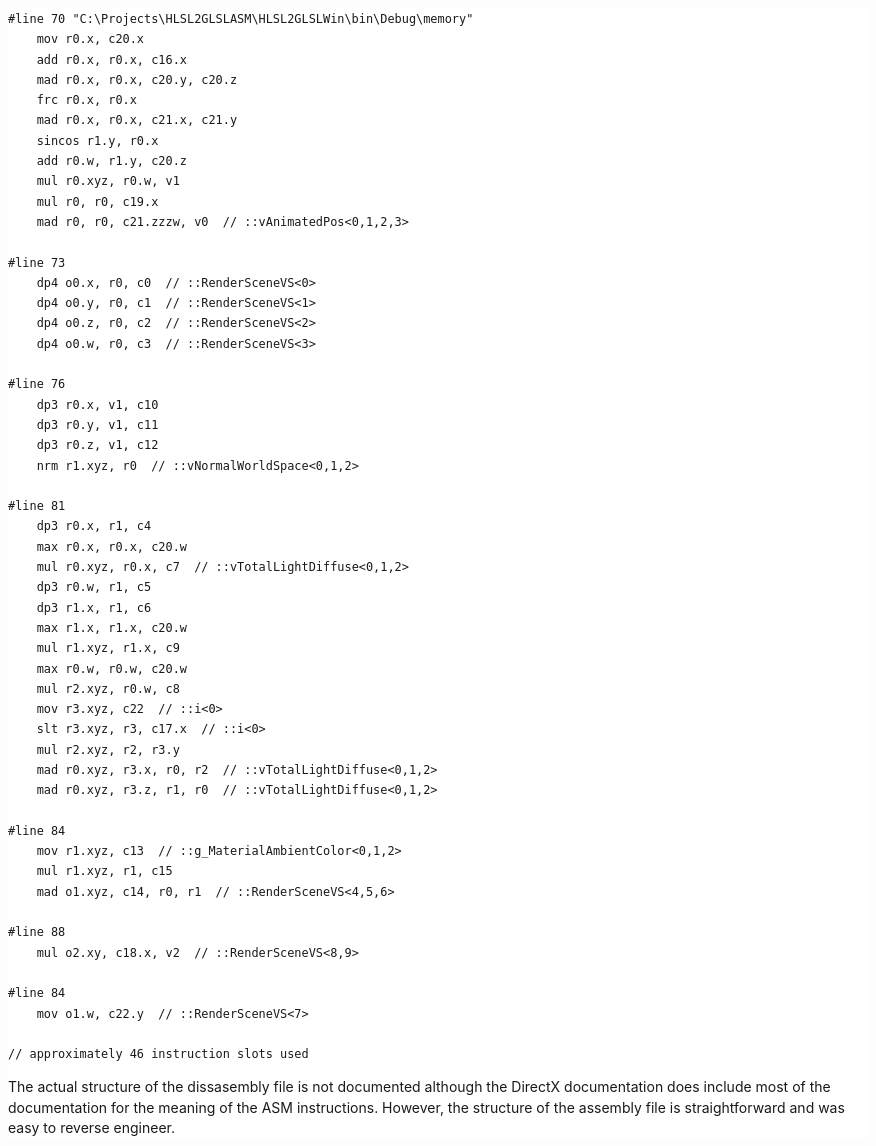 	#line 70 "C:\Projects\HLSL2GLSLASM\HLSL2GLSLWin\bin\Debug\memory"
	    mov r0.x, c20.x
	    add r0.x, r0.x, c16.x
	    mad r0.x, r0.x, c20.y, c20.z
	    frc r0.x, r0.x
	    mad r0.x, r0.x, c21.x, c21.y
	    sincos r1.y, r0.x
	    add r0.w, r1.y, c20.z
	    mul r0.xyz, r0.w, v1
	    mul r0, r0, c19.x
	    mad r0, r0, c21.zzzw, v0  // ::vAnimatedPos<0,1,2,3>
		
	#line 73
	    dp4 o0.x, r0, c0  // ::RenderSceneVS<0>
	    dp4 o0.y, r0, c1  // ::RenderSceneVS<1>
	    dp4 o0.z, r0, c2  // ::RenderSceneVS<2>
	    dp4 o0.w, r0, c3  // ::RenderSceneVS<3>
		
	#line 76
	    dp3 r0.x, v1, c10
	    dp3 r0.y, v1, c11
	    dp3 r0.z, v1, c12
	    nrm r1.xyz, r0  // ::vNormalWorldSpace<0,1,2>
		
	#line 81
	    dp3 r0.x, r1, c4
	    max r0.x, r0.x, c20.w
	    mul r0.xyz, r0.x, c7  // ::vTotalLightDiffuse<0,1,2>
	    dp3 r0.w, r1, c5
	    dp3 r1.x, r1, c6
	    max r1.x, r1.x, c20.w
	    mul r1.xyz, r1.x, c9
	    max r0.w, r0.w, c20.w
	    mul r2.xyz, r0.w, c8
	    mov r3.xyz, c22  // ::i<0>
	    slt r3.xyz, r3, c17.x  // ::i<0>
	    mul r2.xyz, r2, r3.y
	    mad r0.xyz, r3.x, r0, r2  // ::vTotalLightDiffuse<0,1,2>
	    mad r0.xyz, r3.z, r1, r0  // ::vTotalLightDiffuse<0,1,2>
		
	#line 84
	    mov r1.xyz, c13  // ::g_MaterialAmbientColor<0,1,2>
	    mul r1.xyz, r1, c15
	    mad o1.xyz, c14, r0, r1  // ::RenderSceneVS<4,5,6>
		
	#line 88
	    mul o2.xy, c18.x, v2  // ::RenderSceneVS<8,9>
		
	#line 84
	    mov o1.w, c22.y  // ::RenderSceneVS<7>
		
	// approximately 46 instruction slots used

The actual structure of the dissasembly file is not documented although the DirectX documentation does include most of the documentation for the meaning of the ASM instructions. However, the structure of the assembly file is straightforward and was easy to reverse engineer.
